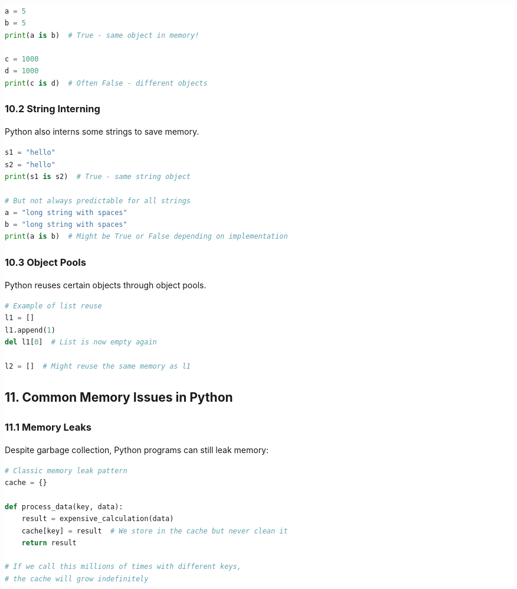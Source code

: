 ```python
a = 5
b = 5
print(a is b)  # True - same object in memory!

c = 1000
d = 1000
print(c is d)  # Often False - different objects
```

### 10.2 String Interning

Python also interns some strings to save memory.

```python
s1 = "hello"
s2 = "hello"
print(s1 is s2)  # True - same string object

# But not always predictable for all strings
a = "long string with spaces"
b = "long string with spaces"
print(a is b)  # Might be True or False depending on implementation
```

### 10.3 Object Pools

Python reuses certain objects through object pools.

```python
# Example of list reuse
l1 = []
l1.append(1)
del l1[0]  # List is now empty again

l2 = []  # Might reuse the same memory as l1
```

## 11. Common Memory Issues in Python

### 11.1 Memory Leaks

Despite garbage collection, Python programs can still leak memory:

```python
# Classic memory leak pattern
cache = {}

def process_data(key, data):
    result = expensive_calculation(data)
    cache[key] = result  # We store in the cache but never clean it
    return result

# If we call this millions of times with different keys,
# the cache will grow indefinitely
```
